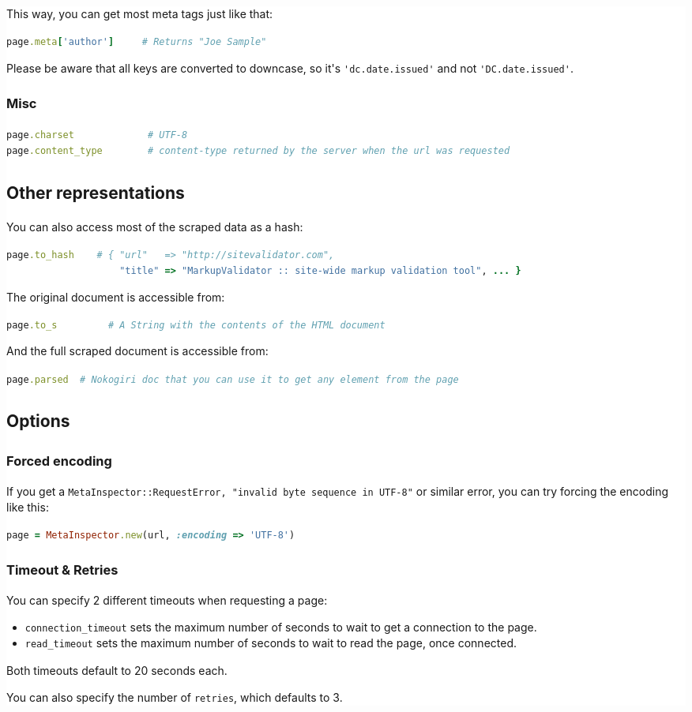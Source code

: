 This way, you can get most meta tags just like that:

```ruby
page.meta['author']     # Returns "Joe Sample"
```

Please be aware that all keys are converted to downcase, so it's `'dc.date.issued'` and not `'DC.date.issued'`.

### Misc

```ruby
page.charset             # UTF-8
page.content_type        # content-type returned by the server when the url was requested
```

## Other representations

You can also access most of the scraped data as a hash:

```ruby
page.to_hash    # { "url"   => "http://sitevalidator.com",
                    "title" => "MarkupValidator :: site-wide markup validation tool", ... }
```

The original document is accessible from:

```ruby
page.to_s         # A String with the contents of the HTML document
```

And the full scraped document is accessible from:

```ruby
page.parsed  # Nokogiri doc that you can use it to get any element from the page
```

## Options

### Forced encoding

If you get a `MetaInspector::RequestError, "invalid byte sequence in UTF-8"` or similar error, you can try forcing the encoding like this:

```ruby
page = MetaInspector.new(url, :encoding => 'UTF-8')
```

### Timeout & Retries

You can specify 2 different timeouts when requesting a page:

* `connection_timeout` sets the maximum number of seconds to wait to get a connection to the page.
* `read_timeout` sets the maximum number of seconds to wait to read the page, once connected.

Both timeouts default to 20 seconds each.

You can also specify the number of `retries`, which defaults to 3.

